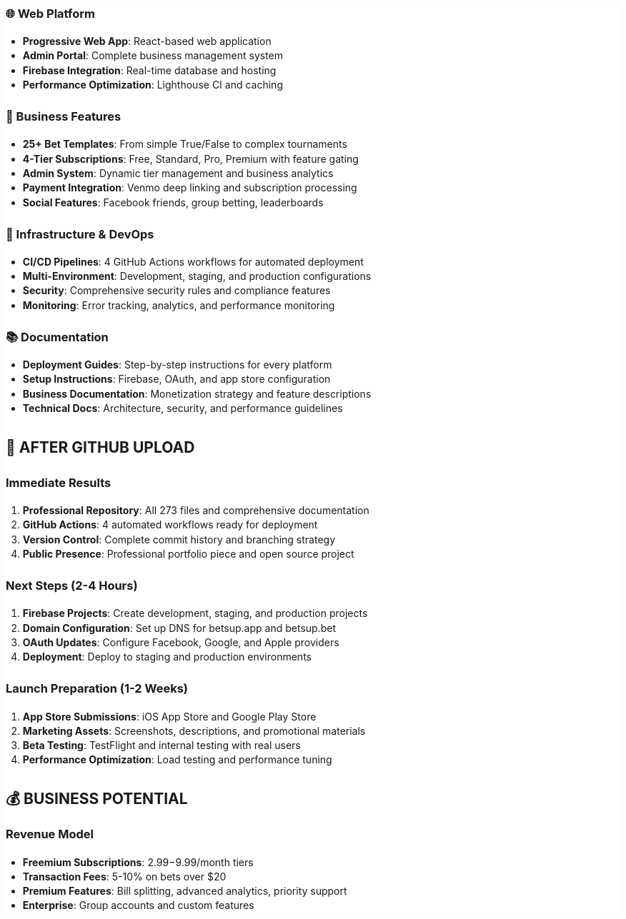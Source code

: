 ### **🌐 Web Platform**
- **Progressive Web App**: React-based web application
- **Admin Portal**: Complete business management system
- **Firebase Integration**: Real-time database and hosting
- **Performance Optimization**: Lighthouse CI and caching

### **💼 Business Features**
- **25+ Bet Templates**: From simple True/False to complex tournaments
- **4-Tier Subscriptions**: Free, Standard, Pro, Premium with feature gating
- **Admin System**: Dynamic tier management and business analytics
- **Payment Integration**: Venmo deep linking and subscription processing
- **Social Features**: Facebook friends, group betting, leaderboards

### **🔧 Infrastructure & DevOps**
- **CI/CD Pipelines**: 4 GitHub Actions workflows for automated deployment
- **Multi-Environment**: Development, staging, and production configurations
- **Security**: Comprehensive security rules and compliance features
- **Monitoring**: Error tracking, analytics, and performance monitoring

### **📚 Documentation**
- **Deployment Guides**: Step-by-step instructions for every platform
- **Setup Instructions**: Firebase, OAuth, and app store configuration
- **Business Documentation**: Monetization strategy and feature descriptions
- **Technical Docs**: Architecture, security, and performance guidelines

## 🚀 **AFTER GITHUB UPLOAD**

### **Immediate Results**
1. **Professional Repository**: All 273 files and comprehensive documentation
2. **GitHub Actions**: 4 automated workflows ready for deployment
3. **Version Control**: Complete commit history and branching strategy
4. **Public Presence**: Professional portfolio piece and open source project

### **Next Steps (2-4 Hours)**
1. **Firebase Projects**: Create development, staging, and production projects
2. **Domain Configuration**: Set up DNS for betsup.app and betsup.bet
3. **OAuth Updates**: Configure Facebook, Google, and Apple providers
4. **Deployment**: Deploy to staging and production environments

### **Launch Preparation (1-2 Weeks)**
1. **App Store Submissions**: iOS App Store and Google Play Store
2. **Marketing Assets**: Screenshots, descriptions, and promotional materials
3. **Beta Testing**: TestFlight and internal testing with real users
4. **Performance Optimization**: Load testing and performance tuning

## 💰 **BUSINESS POTENTIAL**

### **Revenue Model**
- **Freemium Subscriptions**: $2.99-$9.99/month tiers
- **Transaction Fees**: 5-10% on bets over $20
- **Premium Features**: Bill splitting, advanced analytics, priority support
- **Enterprise**: Group accounts and custom features

